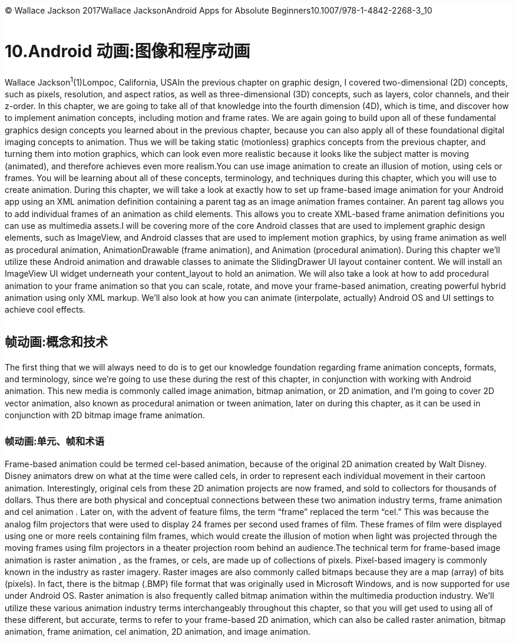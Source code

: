 © Wallace Jackson 2017Wallace JacksonAndroid Apps for Absolute Beginners10.1007/978-1-4842-2268-3_10

# 10.Android 动画:图像和程序动画

Wallace Jackson<sup>1</sup>(1)Lompoc, California, USAIn the previous chapter on graphic design, I covered two-dimensional (2D) concepts, such as pixels, resolution, and aspect ratios, as well as three-dimensional (3D) concepts, such as layers, color channels, and their z-order. In this chapter, we are going to take all of that knowledge into the fourth dimension (4D), which is time, and discover how to implement animation concepts, including motion and frame rates. We are again going to build upon all of these fundamental graphics design concepts you learned about in the previous chapter, because you can also apply all of these foundational digital imaging concepts to animation. Thus we will be taking static (motionless) graphics concepts from the previous chapter, and turning them into motion graphics, which can look even more realistic because it looks like the subject matter is moving (animated), and therefore achieves even more realism.You can use image animation to create an illusion of motion, using cels or frames. You will be learning about all of these concepts, terminology, and techniques during this chapter, which you will use to create animation. During this chapter, we will take a look at exactly how to set up frame-based image animation for your Android app using an XML animation definition containing a parent <animation-list> tag as an image animation frames container. An <animation-list> parent tag allows you to add individual frames of an animation as child <item> elements. This allows you to create XML-based frame animation definitions you can use as multimedia assets.I will be covering more of the core Android classes that are used to implement graphic design elements, such as ImageView, and Android classes that are used to implement motion graphics, by using frame animation as well as procedural animation, AnimationDrawable (frame animation), and Animation (procedural animation). During this chapter we’ll utilize these Android animation and drawable classes to animate the SlidingDrawer UI layout container content. We will install an ImageView UI widget underneath your content_layout to hold an animation. We will also take a look at how to add procedural animation to your frame animation so that you can scale, rotate, and move your frame-based animation, creating powerful hybrid animation using only XML markup. We’ll also look at how you can animate (interpolate, actually) Android OS and UI settings to achieve cool effects.

## 帧动画:概念和技术

The first thing that we will always need to do is to get our knowledge foundation regarding frame animation concepts, formats, and terminology, since we’re going to use these during the rest of this chapter, in conjunction with working with Android animation. This new media is commonly called image animation, bitmap animation, or 2D animation, and I’m going to cover 2D vector animation, also known as procedural animation or tween animation, later on during this chapter, as it can be used in conjunction with 2D bitmap image frame animation.

### 帧动画:单元、帧和术语

Frame-based animation could be termed cel-based animation, because of the original 2D animation created by Walt Disney. Disney animators drew on what at the time were called cels, in order to represent each individual movement in their cartoon animation. Interestingly, original cels from these 2D animation projects are now framed, and sold to collectors for thousands of dollars. Thus there are both physical and conceptual connections between these two animation industry terms, frame animation and cel animation . Later on, with the advent of feature films, the term “frame” replaced the term “cel.” This was because the analog film projectors that were used to display 24 frames per second used frames of film. These frames of film were displayed using one or more reels containing film frames, which would create the illusion of motion when light was projected through the moving frames using film projectors in a theater projection room behind an audience.The technical term for frame-based image animation is raster animation , as the frames, or cels, are made up of collections of pixels. Pixel-based imagery is commonly known in the industry as raster imagery. Raster images are also commonly called bitmaps because they are a map (array) of bits (pixels). In fact, there is the bitmap (.BMP) file format that was originally used in Microsoft Windows, and is now supported for use under Android OS. Raster animation is also frequently called bitmap animation within the multimedia production industry. We’ll utilize these various animation industry terms interchangeably throughout this chapter, so that you will get used to using all of these different, but accurate, terms to refer to your frame-based 2D animation, which can also be called raster animation, bitmap animation, frame animation, cel animation, 2D animation, and image animation.
